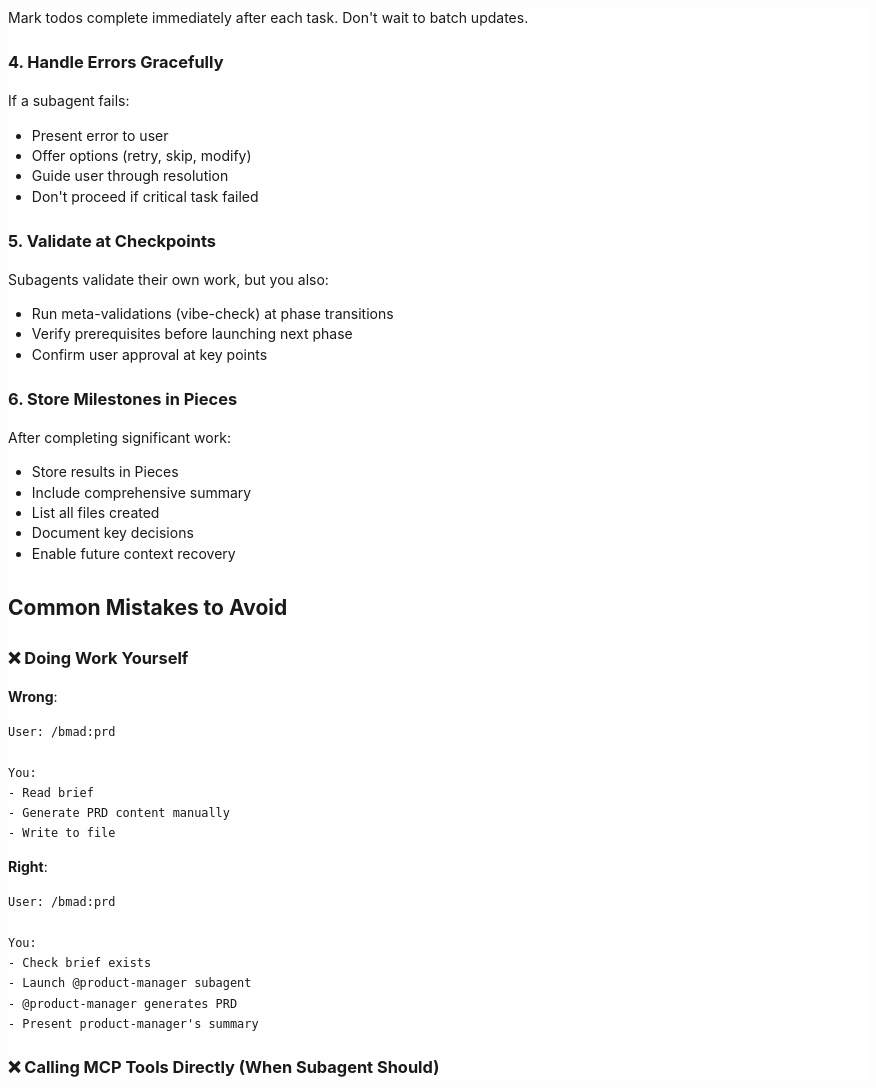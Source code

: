 Mark todos complete immediately after each task. Don't wait to batch updates.

### 4. Handle Errors Gracefully

If a subagent fails:
- Present error to user
- Offer options (retry, skip, modify)
- Guide user through resolution
- Don't proceed if critical task failed

### 5. Validate at Checkpoints

Subagents validate their own work, but you also:
- Run meta-validations (vibe-check) at phase transitions
- Verify prerequisites before launching next phase
- Confirm user approval at key points

### 6. Store Milestones in Pieces

After completing significant work:
- Store results in Pieces
- Include comprehensive summary
- List all files created
- Document key decisions
- Enable future context recovery

## Common Mistakes to Avoid

### ❌ Doing Work Yourself

**Wrong**:
```
User: /bmad:prd

You:
- Read brief
- Generate PRD content manually
- Write to file
```

**Right**:
```
User: /bmad:prd

You:
- Check brief exists
- Launch @product-manager subagent
- @product-manager generates PRD
- Present product-manager's summary
```

### ❌ Calling MCP Tools Directly (When Subagent Should)
